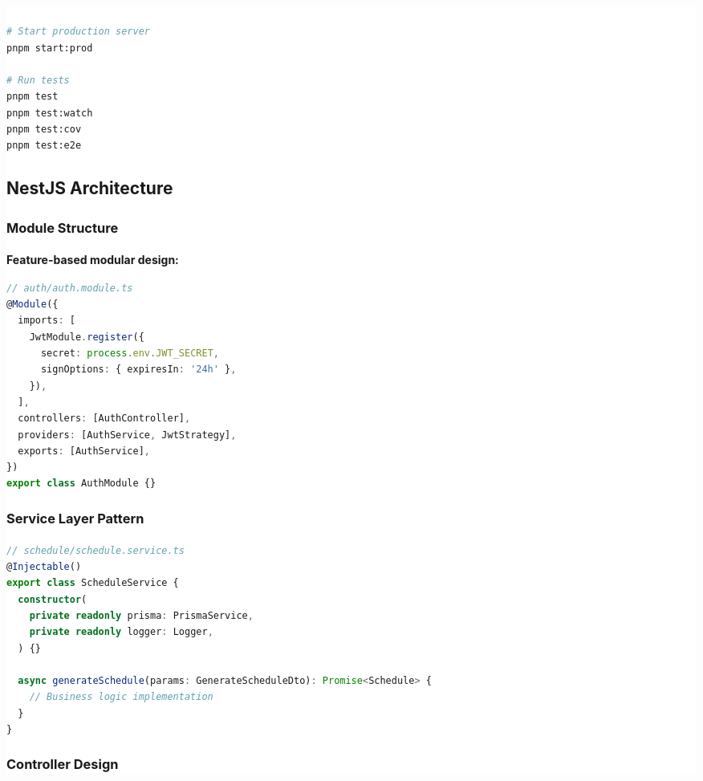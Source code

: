 ```bash

# Start production server
pnpm start:prod

# Run tests
pnpm test
pnpm test:watch
pnpm test:cov
pnpm test:e2e
```

## NestJS Architecture

### Module Structure

**Feature-based modular design:**

```typescript
// auth/auth.module.ts
@Module({
  imports: [
    JwtModule.register({
      secret: process.env.JWT_SECRET,
      signOptions: { expiresIn: '24h' },
    }),
  ],
  controllers: [AuthController],
  providers: [AuthService, JwtStrategy],
  exports: [AuthService],
})
export class AuthModule {}
```

### Service Layer Pattern

```typescript
// schedule/schedule.service.ts
@Injectable()
export class ScheduleService {
  constructor(
    private readonly prisma: PrismaService,
    private readonly logger: Logger,
  ) {}

  async generateSchedule(params: GenerateScheduleDto): Promise<Schedule> {
    // Business logic implementation
  }
}
```

### Controller Design
